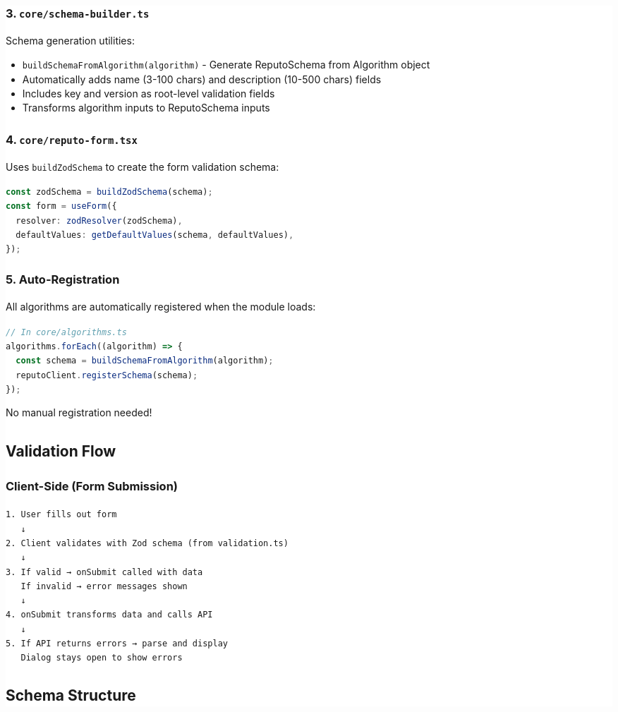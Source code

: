### 3. `core/schema-builder.ts`

Schema generation utilities:

- `buildSchemaFromAlgorithm(algorithm)` - Generate ReputoSchema from Algorithm object
- Automatically adds name (3-100 chars) and description (10-500 chars) fields
- Includes key and version as root-level validation fields
- Transforms algorithm inputs to ReputoSchema inputs

### 4. `core/reputo-form.tsx`

Uses `buildZodSchema` to create the form validation schema:

```typescript
const zodSchema = buildZodSchema(schema);
const form = useForm({
  resolver: zodResolver(zodSchema),
  defaultValues: getDefaultValues(schema, defaultValues),
});
```

### 5. Auto-Registration

All algorithms are automatically registered when the module loads:

```typescript
// In core/algorithms.ts
algorithms.forEach((algorithm) => {
  const schema = buildSchemaFromAlgorithm(algorithm);
  reputoClient.registerSchema(schema);
});
```

No manual registration needed!

## Validation Flow

### Client-Side (Form Submission)

```
1. User fills out form
   ↓
2. Client validates with Zod schema (from validation.ts)
   ↓
3. If valid → onSubmit called with data
   If invalid → error messages shown
   ↓
4. onSubmit transforms data and calls API
   ↓
5. If API returns errors → parse and display
   Dialog stays open to show errors
```

## Schema Structure
